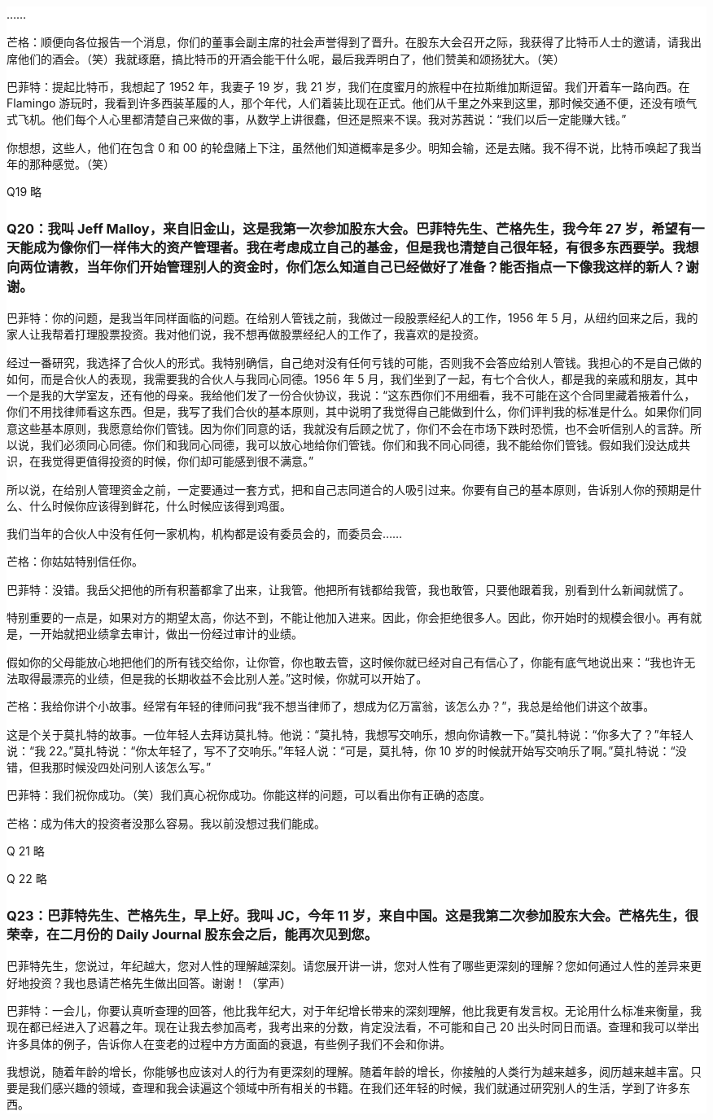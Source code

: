 ……

芒格：顺便向各位报告一个消息，你们的董事会副主席的社会声誉得到了晋升。在股东大会召开之际，我获得了比特币人士的邀请，请我出席他们的酒会。（笑）我就琢磨，搞比特币的开酒会能干什么呢，最后我弄明白了，他们赞美和颂扬犹大。（笑）

巴菲特：提起比特币，我想起了 1952 年，我妻子 19 岁，我 21 岁，我们在度蜜月的旅程中在拉斯维加斯逗留。我们开着车一路向西。在 Flamingo 游玩时，我看到许多西装革履的人，那个年代，人们着装比现在正式。他们从千里之外来到这里，那时候交通不便，还没有喷气式飞机。他们每个人心里都清楚自己来做的事，从数学上讲很蠢，但还是照来不误。我对苏茜说：“我们以后一定能赚大钱。”

你想想，这些人，他们在包含 0 和 00 的轮盘赌上下注，虽然他们知道概率是多少。明知会输，还是去赌。我不得不说，比特币唤起了我当年的那种感觉。（笑）

Q19 略

### Q20：我叫 Jeff Malloy，来自旧金山，这是我第一次参加股东大会。巴菲特先生、芒格先生，我今年 27 岁，希望有一天能成为像你们一样伟大的资产管理者。我在考虑成立自己的基金，但是我也清楚自己很年轻，有很多东西要学。我想向两位请教，当年你们开始管理别人的资金时，你们怎么知道自己已经做好了准备？能否指点一下像我这样的新人？谢谢。

巴菲特：你的问题，是我当年同样面临的问题。在给别人管钱之前，我做过一段股票经纪人的工作，1956 年 5 月，从纽约回来之后，我的家人让我帮着打理股票投资。我对他们说，我不想再做股票经纪人的工作了，我喜欢的是投资。

经过一番研究，我选择了合伙人的形式。我特别确信，自己绝对没有任何亏钱的可能，否则我不会答应给别人管钱。我担心的不是自己做的如何，而是合伙人的表现，我需要我的合伙人与我同心同德。1956 年 5 月，我们坐到了一起，有七个合伙人，都是我的亲戚和朋友，其中一个是我的大学室友，还有他的母亲。我给他们发了一份合伙协议，我说：“这东西你们不用细看，我不可能在这个合同里藏着掖着什么，你们不用找律师看这东西。但是，我写了我们合伙的基本原则，其中说明了我觉得自己能做到什么，你们评判我的标准是什么。如果你们同意这些基本原则，我愿意给你们管钱。因为你们同意的话，我就没有后顾之忧了，你们不会在市场下跌时恐慌，也不会听信别人的言辞。所以说，我们必须同心同德。你们和我同心同德，我可以放心地给你们管钱。你们和我不同心同德，我不能给你们管钱。假如我们没达成共识，在我觉得更值得投资的时候，你们却可能感到很不满意。”

所以说，在给别人管理资金之前，一定要通过一套方式，把和自己志同道合的人吸引过来。你要有自己的基本原则，告诉别人你的预期是什么、什么时候你应该得到鲜花，什么时候应该得到鸡蛋。

我们当年的合伙人中没有任何一家机构，机构都是设有委员会的，而委员会……

芒格：你姑姑特别信任你。

巴菲特：没错。我岳父把他的所有积蓄都拿了出来，让我管。他把所有钱都给我管，我也敢管，只要他跟着我，别看到什么新闻就慌了。

特别重要的一点是，如果对方的期望太高，你达不到，不能让他加入进来。因此，你会拒绝很多人。因此，你开始时的规模会很小。再有就是，一开始就把业绩拿去审计，做出一份经过审计的业绩。

假如你的父母能放心地把他们的所有钱交给你，让你管，你也敢去管，这时候你就已经对自己有信心了，你能有底气地说出来：“我也许无法取得最漂亮的业绩，但是我的长期收益不会比别人差。”这时候，你就可以开始了。

芒格：我给你讲个小故事。经常有年轻的律师问我“我不想当律师了，想成为亿万富翁，该怎么办？”，我总是给他们讲这个故事。

这是个关于莫扎特的故事。一位年轻人去拜访莫扎特。他说：“莫扎特，我想写交响乐，想向你请教一下。”莫扎特说：“你多大了？”年轻人说：“我 22。”莫扎特说：“你太年轻了，写不了交响乐。”年轻人说：“可是，莫扎特，你 10 岁的时候就开始写交响乐了啊。”莫扎特说：“没错，但我那时候没四处问别人该怎么写。”

巴菲特：我们祝你成功。（笑）我们真心祝你成功。你能这样的问题，可以看出你有正确的态度。

芒格：成为伟大的投资者没那么容易。我以前没想过我们能成。

Q 21 略

Q 22 略

### Q23：巴菲特先生、芒格先生，早上好。我叫 JC，今年 11 岁，来自中国。这是我第二次参加股东大会。芒格先生，很荣幸，在二月份的 Daily Journal 股东会之后，能再次见到您。

巴菲特先生，您说过，年纪越大，您对人性的理解越深刻。请您展开讲一讲，您对人性有了哪些更深刻的理解？您如何通过人性的差异来更好地投资？我也恳请芒格先生做出回答。谢谢！（掌声）

巴菲特：一会儿，你要认真听查理的回答，他比我年纪大，对于年纪增长带来的深刻理解，他比我更有发言权。无论用什么标准来衡量，我现在都已经进入了迟暮之年。现在让我去参加高考，我考出来的分数，肯定没法看，不可能和自己 20 出头时同日而语。查理和我可以举出许多具体的例子，告诉你人在变老的过程中方方面面的衰退，有些例子我们不会和你讲。

我想说，随着年龄的增长，你能够也应该对人的行为有更深刻的理解。随着年龄的增长，你接触的人类行为越来越多，阅历越来越丰富。只要是我们感兴趣的领域，查理和我会读遍这个领域中所有相关的书籍。在我们还年轻的时候，我们就通过研究别人的生活，学到了许多东西。
